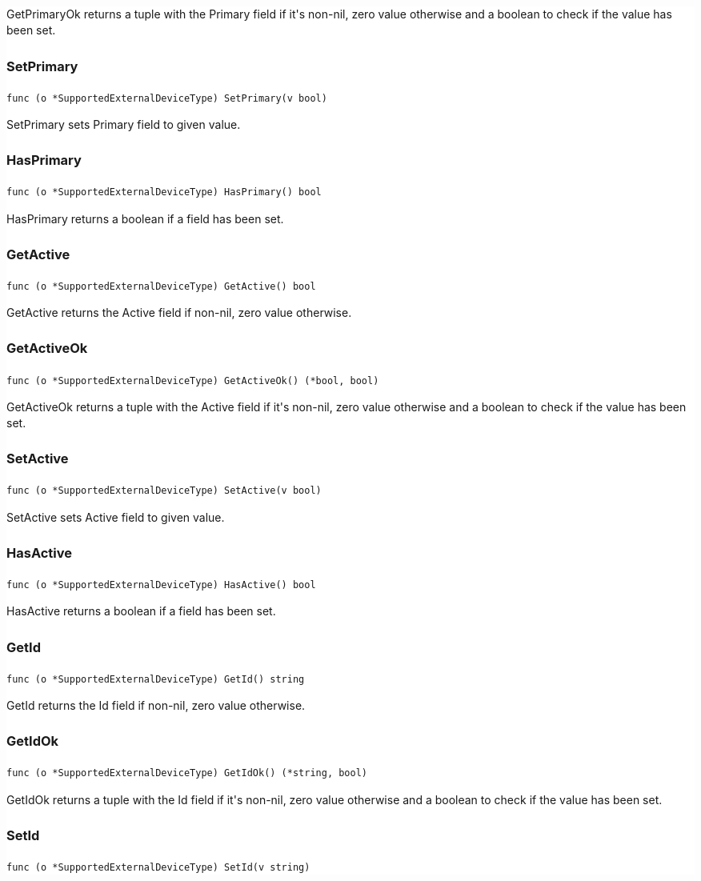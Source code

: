 GetPrimaryOk returns a tuple with the Primary field if it's non-nil, zero value otherwise
and a boolean to check if the value has been set.

### SetPrimary

`func (o *SupportedExternalDeviceType) SetPrimary(v bool)`

SetPrimary sets Primary field to given value.

### HasPrimary

`func (o *SupportedExternalDeviceType) HasPrimary() bool`

HasPrimary returns a boolean if a field has been set.

### GetActive

`func (o *SupportedExternalDeviceType) GetActive() bool`

GetActive returns the Active field if non-nil, zero value otherwise.

### GetActiveOk

`func (o *SupportedExternalDeviceType) GetActiveOk() (*bool, bool)`

GetActiveOk returns a tuple with the Active field if it's non-nil, zero value otherwise
and a boolean to check if the value has been set.

### SetActive

`func (o *SupportedExternalDeviceType) SetActive(v bool)`

SetActive sets Active field to given value.

### HasActive

`func (o *SupportedExternalDeviceType) HasActive() bool`

HasActive returns a boolean if a field has been set.

### GetId

`func (o *SupportedExternalDeviceType) GetId() string`

GetId returns the Id field if non-nil, zero value otherwise.

### GetIdOk

`func (o *SupportedExternalDeviceType) GetIdOk() (*string, bool)`

GetIdOk returns a tuple with the Id field if it's non-nil, zero value otherwise
and a boolean to check if the value has been set.

### SetId

`func (o *SupportedExternalDeviceType) SetId(v string)`
